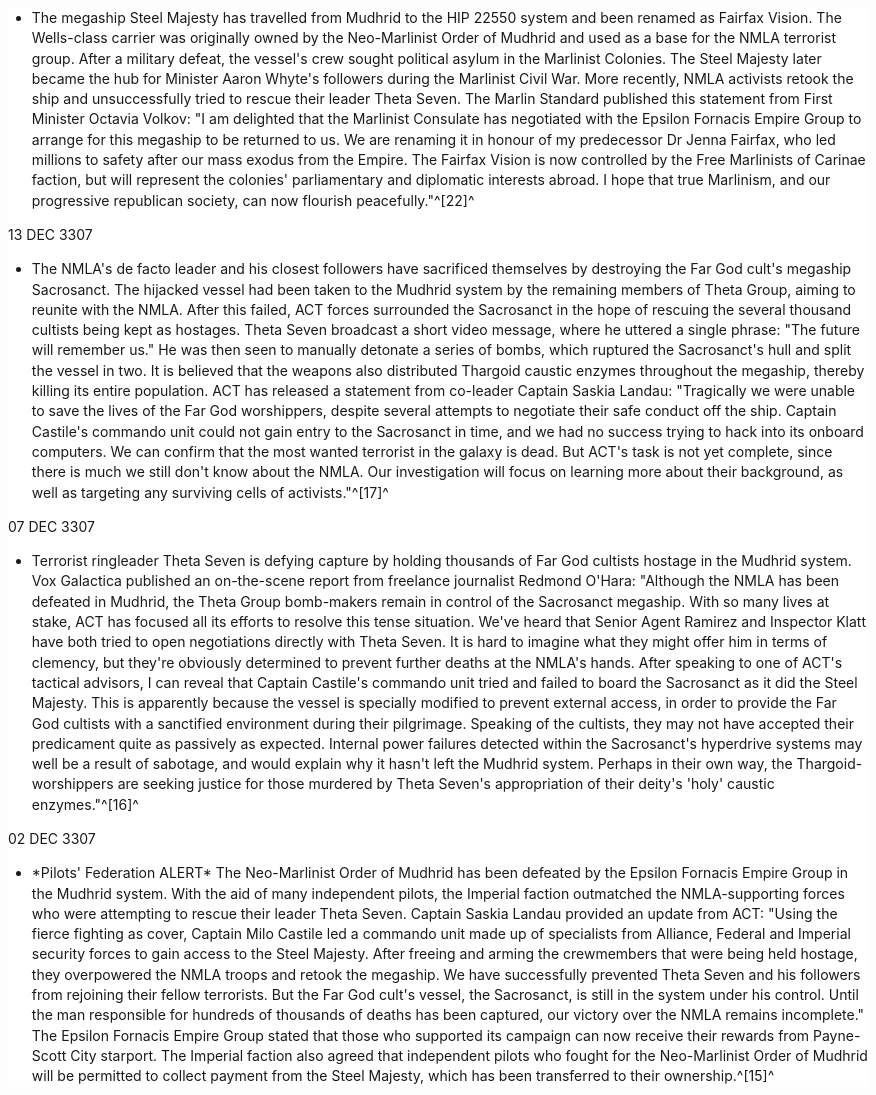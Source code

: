 - The megaship Steel Majesty has travelled from Mudhrid to the HIP 22550 system and been renamed as Fairfax Vision. The Wells-class carrier was originally owned by the Neo-Marlinist Order of Mudhrid and used as a base for the NMLA terrorist group. After a military defeat, the vessel's crew sought political asylum in the Marlinist Colonies. The Steel Majesty later became the hub for Minister Aaron Whyte's followers during the Marlinist Civil War. More recently, NMLA activists retook the ship and unsuccessfully tried to rescue their leader Theta Seven. The Marlin Standard published this statement from First Minister Octavia Volkov: "I am delighted that the Marlinist Consulate has negotiated with the Epsilon Fornacis Empire Group to arrange for this megaship to be returned to us. We are renaming it in honour of my predecessor Dr Jenna Fairfax, who led millions to safety after our mass exodus from the Empire. The Fairfax Vision is now controlled by the Free Marlinists of Carinae faction, but will represent the colonies' parliamentary and diplomatic interests abroad. I hope that true Marlinism, and our progressive republican society, can now flourish peacefully."^[22]^

13 DEC 3307

- The NMLA's de facto leader and his closest followers have sacrificed themselves by destroying the Far God cult's megaship Sacrosanct. The hijacked vessel had been taken to the Mudhrid system by the remaining members of Theta Group, aiming to reunite with the NMLA. After this failed, ACT forces surrounded the Sacrosanct in the hope of rescuing the several thousand cultists being kept as hostages. Theta Seven broadcast a short video message, where he uttered a single phrase: "The future will remember us." He was then seen to manually detonate a series of bombs, which ruptured the Sacrosanct's hull and split the vessel in two. It is believed that the weapons also distributed Thargoid caustic enzymes throughout the megaship, thereby killing its entire population. ACT has released a statement from co-leader Captain Saskia Landau: "Tragically we were unable to save the lives of the Far God worshippers, despite several attempts to negotiate their safe conduct off the ship. Captain Castile's commando unit could not gain entry to the Sacrosanct in time, and we had no success trying to hack into its onboard computers. We can confirm that the most wanted terrorist in the galaxy is dead. But ACT's task is not yet complete, since there is much we still don't know about the NMLA. Our investigation will focus on learning more about their background, as well as targeting any surviving cells of activists."^[17]^

07 DEC 3307

- Terrorist ringleader Theta Seven is defying capture by holding thousands of Far God cultists hostage in the Mudhrid system. Vox Galactica published an on-the-scene report from freelance journalist Redmond O'Hara: "Although the NMLA has been defeated in Mudhrid, the Theta Group bomb-makers remain in control of the Sacrosanct megaship. With so many lives at stake, ACT has focused all its efforts to resolve this tense situation. We've heard that Senior Agent Ramirez and Inspector Klatt have both tried to open negotiations directly with Theta Seven. It is hard to imagine what they might offer him in terms of clemency, but they're obviously determined to prevent further deaths at the NMLA's hands. After speaking to one of ACT's tactical advisors, I can reveal that Captain Castile's commando unit tried and failed to board the Sacrosanct as it did the Steel Majesty. This is apparently because the vessel is specially modified to prevent external access, in order to provide the Far God cultists with a sanctified environment during their pilgrimage. Speaking of the cultists, they may not have accepted their predicament quite as passively as expected. Internal power failures detected within the Sacrosanct's hyperdrive systems may well be a result of sabotage, and would explain why it hasn't left the Mudhrid system. Perhaps in their own way, the Thargoid-worshippers are seeking justice for those murdered by Theta Seven's appropriation of their deity's 'holy' caustic enzymes."^[16]^

02 DEC 3307

- \*Pilots' Federation ALERT\*
The Neo-Marlinist Order of Mudhrid has been defeated by the Epsilon Fornacis Empire Group in the Mudhrid system. With the aid of many independent pilots, the Imperial faction outmatched the NMLA-supporting forces who were attempting to rescue their leader Theta Seven. Captain Saskia Landau provided an update from ACT: "Using the fierce fighting as cover, Captain Milo Castile led a commando unit made up of specialists from Alliance, Federal and Imperial security forces to gain access to the Steel Majesty. After freeing and arming the crewmembers that were being held hostage, they overpowered the NMLA troops and retook the megaship. We have successfully prevented Theta Seven and his followers from rejoining their fellow terrorists. But the Far God cult's vessel, the Sacrosanct, is still in the system under his control. Until the man responsible for hundreds of thousands of deaths has been captured, our victory over the NMLA remains incomplete." The Epsilon Fornacis Empire Group stated that those who supported its campaign can now receive their rewards from Payne-Scott City starport. The Imperial faction also agreed that independent pilots who fought for the Neo-Marlinist Order of Mudhrid will be permitted to collect payment from the Steel Majesty, which has been transferred to their ownership.^[15]^

